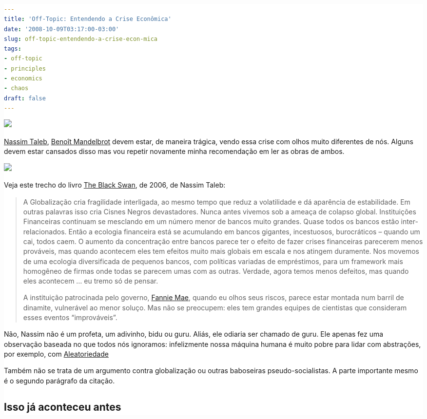 ```yaml
---
title: 'Off-Topic: Entendendo a Crise Econômica'
date: '2008-10-09T03:17:00-03:00'
slug: off-topic-entendendo-a-crise-econ-mica
tags:
- off-topic
- principles
- economics
- chaos
draft: false
---
```


[![](http://s3.amazonaws.com/akitaonrails/assets/2008/8/1/468x60.gif)](http://www.locaweb.com.br/railssummit)

[Nassim Taleb](http://en.wikipedia.org/wiki/Nassim_taleb), [Benoît Mandelbrot](http://en.wikipedia.org/wiki/Benoît_Mandelbrot) devem estar, de maneira trágica, vendo essa crise com olhos muito diferentes de nós. Alguns devem estar cansados disso mas vou repetir novamente minha recomendação em ler as obras de ambos.

![](http://s3.amazonaws.com/akitaonrails/assets/2008/10/9/n1a7_blackswan.jpg)

Veja este trecho do livro [The Black Swan](http://www.amazon.com/Black-Swan-Impact-Highly-Improbable/dp/1400063515/ref=sr_1_1?ie=UTF8&s=books&qid=1223360749&sr=1-1), de 2006, de Nassim Taleb:

> A Globalização cria fragilidade interligada, ao mesmo tempo que reduz a volatilidade e dá aparência de estabilidade. Em outras palavras isso cria Cisnes Negros devastadores. Nunca antes vivemos sob a ameaça de colapso global. Instituições Financeiras continuam se mesclando em um número menor de bancos muito grandes. Quase todos os bancos estão inter-relacionados. Então a ecologia financeira está se acumulando em bancos gigantes, incestuosos, burocráticos – quando um cai, todos caem. O aumento da concentração entre bancos parece ter o efeito de fazer crises financeiras parecerem menos prováveis, mas quando acontecem eles tem efeitos muito mais globais em escala e nos atingem duramente. Nos movemos de uma ecologia diversificada de pequenos bancos, com políticas variadas de empréstimos, para um framework mais homogêneo de firmas onde todas se parecem umas com as outras. Verdade, agora temos menos defeitos, mas quando eles acontecem … eu tremo só de pensar.
> 
> A instituição patrocinada pelo governo, [Fannie Mae](http://en.wikipedia.org/wiki/Fannie_Mae), quando eu olhos seus riscos, parece estar montada num barril de dinamite, vulnerável ao menor soluço. Mas não se preocupem: eles tem grandes equipes de cientistas que consideram esses eventos “improváveis”.

Não, Nassim não é um profeta, um adivinho, bidu ou guru. Aliás, ele odiaria ser chamado de guru. Ele apenas fez uma observação baseada no que todos nós ignoramos: infelizmente nossa máquina humana é muito pobre para lidar com abstrações, por exemplo, com [Aleatoriedade](http://www.akitaonrails.com/2008/3/1/off-topic-somos-matematicamente-ignorantes)

Também não se trata de um argumento contra globalização ou outras baboseiras pseudo-socialistas. A parte importante mesmo é o segundo parágrafo da citação.


## Isso já aconteceu antes

